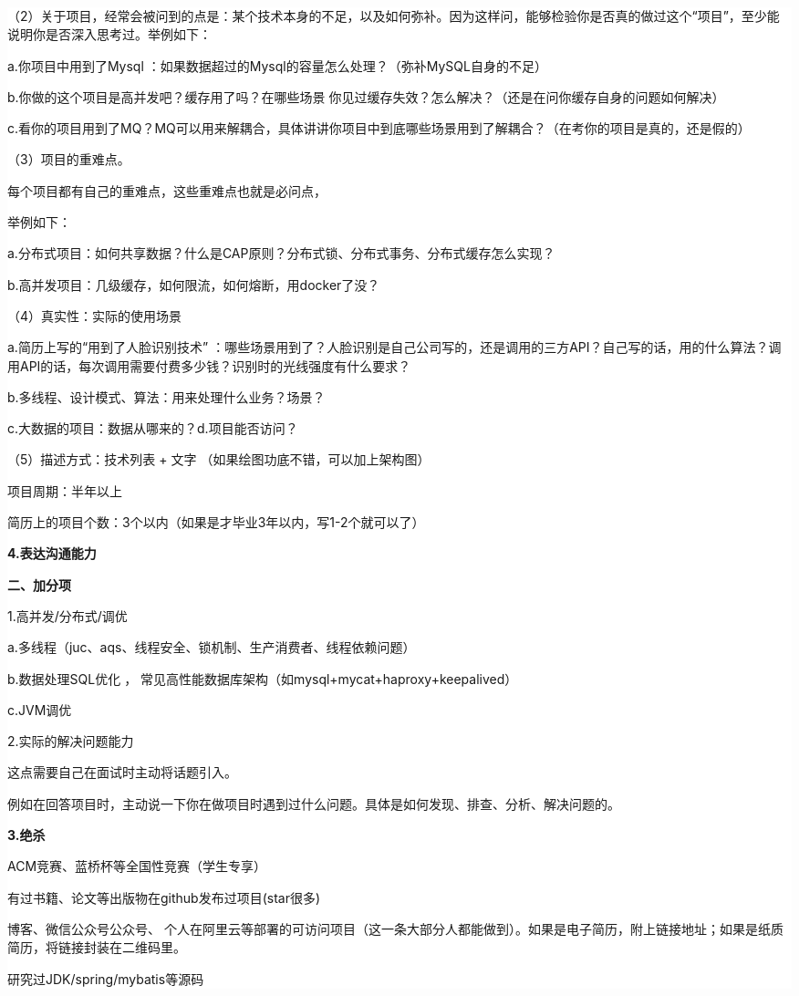 （2）关于项目，经常会被问到的点是：某个技术本身的不足，以及如何弥补。因为这样问，能够检验你是否真的做过这个“项目”，至少能说明你是否深入思考过。举例如下：

a.你项目中用到了Mysql ：如果数据超过的Mysql的容量怎么处理？（弥补MySQL自身的不足）

b.你做的这个项目是高并发吧？缓存用了吗？在哪些场景 你见过缓存失效？怎么解决？（还是在问你缓存自身的问题如何解决）

c.看你的项目用到了MQ？MQ可以用来解耦合，具体讲讲你项目中到底哪些场景用到了解耦合？（在考你的项目是真的，还是假的）

（3）项目的重难点。

每个项目都有自己的重难点，这些重难点也就是必问点，

举例如下：

a.分布式项目：如何共享数据？什么是CAP原则？分布式锁、分布式事务、分布式缓存怎么实现？

b.高并发项目：几级缓存，如何限流，如何熔断，用docker了没？

（4）真实性：实际的使用场景

a.简历上写的“用到了人脸识别技术” ：哪些场景用到了？人脸识别是自己公司写的，还是调用的三方API？自己写的话，用的什么算法？调用API的话，每次调用需要付费多少钱？识别时的光线强度有什么要求？

b.多线程、设计模式、算法：用来处理什么业务？场景？

c.大数据的项目：数据从哪来的？d.项目能否访问？

（5）描述方式：技术列表 + 文字 （如果绘图功底不错，可以加上架构图）



 项目周期：半年以上

 简历上的项目个数：3个以内（如果是才毕业3年以内，写1-2个就可以了）



**4.表达沟通能力**



**二、加分项**

1.高并发/分布式/调优

a.多线程（juc、aqs、线程安全、锁机制、生产消费者、线程依赖问题）

b.数据处理SQL优化 ， 常见高性能数据库架构（如mysql+mycat+haproxy+keepalived）

c.JVM调优

2.实际的解决问题能力

这点需要自己在面试时主动将话题引入。

例如在回答项目时，主动说一下你在做项目时遇到过什么问题。具体是如何发现、排查、分析、解决问题的。

**3.绝杀**

ACM竞赛、蓝桥杯等全国性竞赛（学生专享）

有过书籍、论文等出版物在github发布过项目(star很多)

博客、微信公众号公众号、 个人在阿里云等部署的可访问项目（这一条大部分人都能做到）。如果是电子简历，附上链接地址；如果是纸质简历，将链接封装在二维码里。

研究过JDK/spring/mybatis等源码


